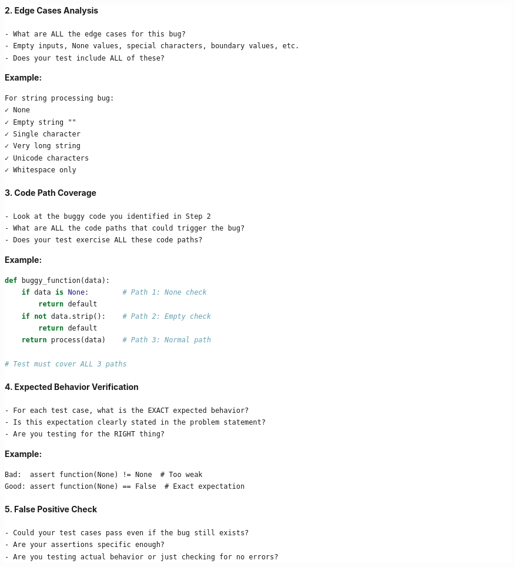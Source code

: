 #### 2. Edge Cases Analysis
```
- What are ALL the edge cases for this bug?
- Empty inputs, None values, special characters, boundary values, etc.
- Does your test include ALL of these?
```

**Example:**
```
For string processing bug:
✓ None
✓ Empty string ""
✓ Single character
✓ Very long string
✓ Unicode characters
✓ Whitespace only
```

#### 3. Code Path Coverage
```
- Look at the buggy code you identified in Step 2
- What are ALL the code paths that could trigger the bug?
- Does your test exercise ALL these code paths?
```

**Example:**
```python
def buggy_function(data):
    if data is None:        # Path 1: None check
        return default
    if not data.strip():    # Path 2: Empty check
        return default
    return process(data)    # Path 3: Normal path

# Test must cover ALL 3 paths
```

#### 4. Expected Behavior Verification
```
- For each test case, what is the EXACT expected behavior?
- Is this expectation clearly stated in the problem statement?
- Are you testing for the RIGHT thing?
```

**Example:**
```
Bad:  assert function(None) != None  # Too weak
Good: assert function(None) == False  # Exact expectation
```

#### 5. False Positive Check
```
- Could your test cases pass even if the bug still exists?
- Are your assertions specific enough?
- Are you testing actual behavior or just checking for no errors?
```
